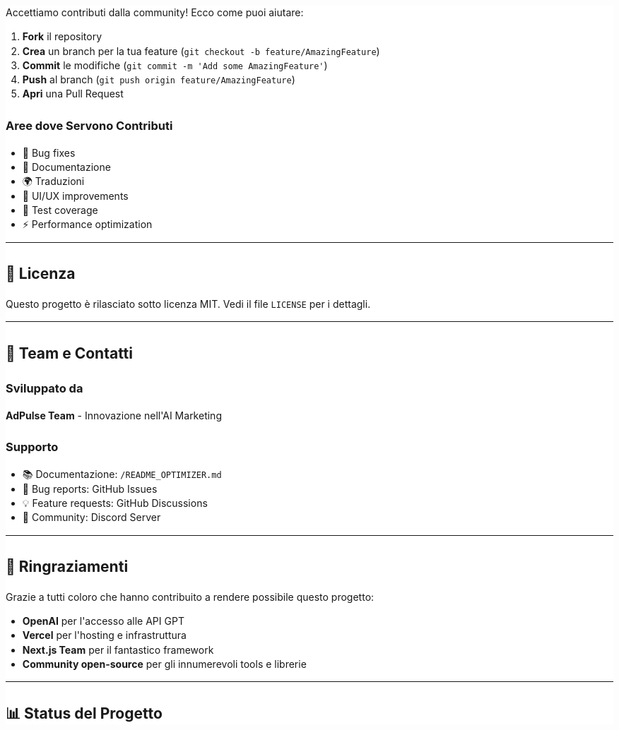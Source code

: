 Accettiamo contributi dalla community! Ecco come puoi aiutare:

1. **Fork** il repository
2. **Crea** un branch per la tua feature (`git checkout -b feature/AmazingFeature`)
3. **Commit** le modifiche (`git commit -m 'Add some AmazingFeature'`)
4. **Push** al branch (`git push origin feature/AmazingFeature`)
5. **Apri** una Pull Request

### Aree dove Servono Contributi

- 🐛 Bug fixes
- 📝 Documentazione
- 🌍 Traduzioni
- 🎨 UI/UX improvements
- 🧪 Test coverage
- ⚡ Performance optimization

---

## 📄 Licenza

Questo progetto è rilasciato sotto licenza MIT. Vedi il file `LICENSE` per i dettagli.

---

## 🤝 Team e Contatti

### Sviluppato da

**AdPulse Team** - Innovazione nell'AI Marketing

### Supporto

- 📚 Documentazione: `/README_OPTIMIZER.md`
- 🐛 Bug reports: GitHub Issues
- 💡 Feature requests: GitHub Discussions
- 💬 Community: Discord Server

---

## 🙏 Ringraziamenti

Grazie a tutti coloro che hanno contribuito a rendere possibile questo progetto:

- **OpenAI** per l'accesso alle API GPT
- **Vercel** per l'hosting e infrastruttura
- **Next.js Team** per il fantastico framework
- **Community open-source** per gli innumerevoli tools e librerie

---

## 📊 Status del Progetto
